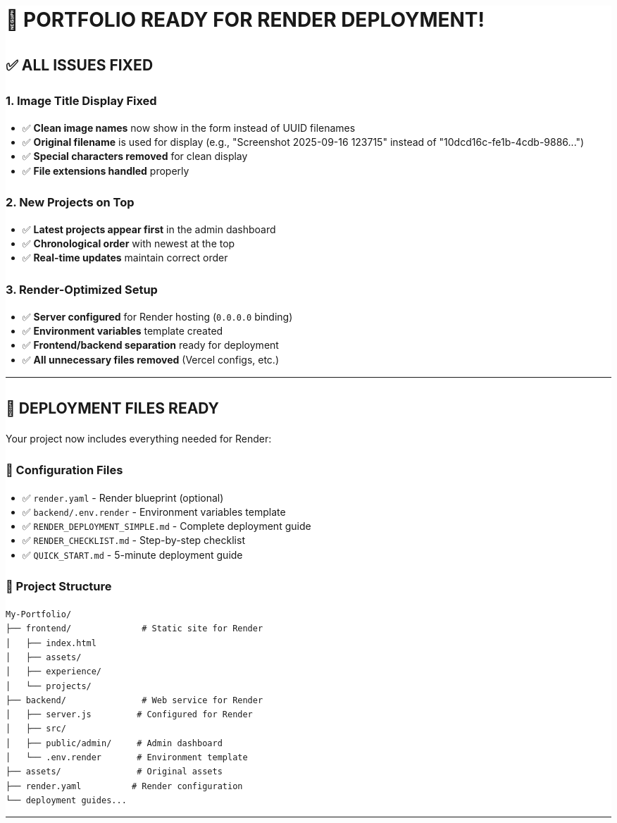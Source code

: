 # 🎉 **PORTFOLIO READY FOR RENDER DEPLOYMENT!**

## ✅ **ALL ISSUES FIXED**

### **1. Image Title Display Fixed**
- ✅ **Clean image names** now show in the form instead of UUID filenames
- ✅ **Original filename** is used for display (e.g., "Screenshot 2025-09-16 123715" instead of "10dcd16c-fe1b-4cdb-9886...")
- ✅ **Special characters removed** for clean display
- ✅ **File extensions handled** properly

### **2. New Projects on Top**
- ✅ **Latest projects appear first** in the admin dashboard
- ✅ **Chronological order** with newest at the top
- ✅ **Real-time updates** maintain correct order

### **3. Render-Optimized Setup**
- ✅ **Server configured** for Render hosting (`0.0.0.0` binding)
- ✅ **Environment variables** template created
- ✅ **Frontend/backend separation** ready for deployment
- ✅ **All unnecessary files removed** (Vercel configs, etc.)

---

## 🚀 **DEPLOYMENT FILES READY**

Your project now includes everything needed for Render:

### **📁 Configuration Files**
- ✅ `render.yaml` - Render blueprint (optional)
- ✅ `backend/.env.render` - Environment variables template
- ✅ `RENDER_DEPLOYMENT_SIMPLE.md` - Complete deployment guide
- ✅ `RENDER_CHECKLIST.md` - Step-by-step checklist
- ✅ `QUICK_START.md` - 5-minute deployment guide

### **📂 Project Structure**
```
My-Portfolio/
├── frontend/              # Static site for Render
│   ├── index.html
│   ├── assets/
│   ├── experience/
│   └── projects/
├── backend/               # Web service for Render
│   ├── server.js         # Configured for Render
│   ├── src/
│   ├── public/admin/     # Admin dashboard
│   └── .env.render       # Environment template
├── assets/               # Original assets
├── render.yaml          # Render configuration
└── deployment guides...
```

---